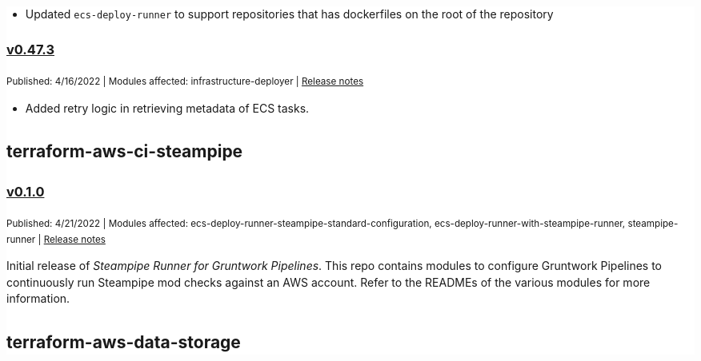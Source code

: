 <div style={{"overflow":"hidden","textOverflow":"ellipsis","display":"-webkit-box","WebkitLineClamp":10,"lineClamp":10,"WebkitBoxOrient":"vertical"}}>

  

- Updated `ecs-deploy-runner` to support repositories that has dockerfiles on the root of the repository





</div>


### [v0.47.3](https://github.com/gruntwork-io/terraform-aws-ci/releases/tag/v0.47.3)

<p style={{marginTop: "-20px", marginBottom: "10px"}}>
  <small>Published: 4/16/2022 | Modules affected: infrastructure-deployer | <a href="https://github.com/gruntwork-io/terraform-aws-ci/releases/tag/v0.47.3">Release notes</a></small>
</p>

<div style={{"overflow":"hidden","textOverflow":"ellipsis","display":"-webkit-box","WebkitLineClamp":10,"lineClamp":10,"WebkitBoxOrient":"vertical"}}>

  

- Added retry logic in retrieving metadata of ECS tasks.



</div>



## terraform-aws-ci-steampipe


### [v0.1.0](https://github.com/gruntwork-io/terraform-aws-ci-steampipe/releases/tag/v0.1.0)

<p style={{marginTop: "-20px", marginBottom: "10px"}}>
  <small>Published: 4/21/2022 | Modules affected: ecs-deploy-runner-steampipe-standard-configuration, ecs-deploy-runner-with-steampipe-runner, steampipe-runner | <a href="https://github.com/gruntwork-io/terraform-aws-ci-steampipe/releases/tag/v0.1.0">Release notes</a></small>
</p>

<div style={{"overflow":"hidden","textOverflow":"ellipsis","display":"-webkit-box","WebkitLineClamp":10,"lineClamp":10,"WebkitBoxOrient":"vertical"}}>

  

Initial release of *Steampipe Runner for Gruntwork Pipelines*. This repo contains modules to configure Gruntwork Pipelines to continuously run Steampipe mod checks against an AWS account. Refer to the READMEs of the various modules for more information.

</div>



## terraform-aws-data-storage
